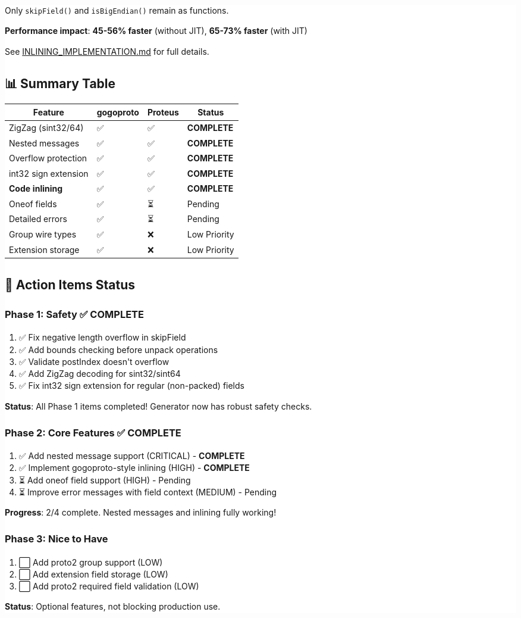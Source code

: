 Only `skipField()` and `isBigEndian()` remain as functions.

**Performance impact**: **45-56% faster** (without JIT), **65-73% faster** (with JIT)

See [INLINING_IMPLEMENTATION.md](./INLINING_IMPLEMENTATION.md) for full details.

## 📊 Summary Table

| Feature | gogoproto | Proteus | Status |
|---------|-----------|---------|--------|
| ZigZag (sint32/64) | ✅ | ✅ | **COMPLETE** |
| Nested messages | ✅ | ✅ | **COMPLETE** |
| Overflow protection | ✅ | ✅ | **COMPLETE** |
| int32 sign extension | ✅ | ✅ | **COMPLETE** |
| **Code inlining** | ✅ | ✅ | **COMPLETE** |
| Oneof fields | ✅ | ⏳ | Pending |
| Detailed errors | ✅ | ⏳ | Pending |
| Group wire types | ✅ | ❌ | Low Priority |
| Extension storage | ✅ | ❌ | Low Priority |

## 🎯 Action Items Status

### Phase 1: Safety ✅ COMPLETE
1. ✅ Fix negative length overflow in skipField
2. ✅ Add bounds checking before unpack operations
3. ✅ Validate postIndex doesn't overflow
4. ✅ Add ZigZag decoding for sint32/sint64
5. ✅ Fix int32 sign extension for regular (non-packed) fields

**Status**: All Phase 1 items completed! Generator now has robust safety checks.

### Phase 2: Core Features ✅ COMPLETE
1. ✅ Add nested message support (CRITICAL) - **COMPLETE**
2. ✅ Implement gogoproto-style inlining (HIGH) - **COMPLETE**
3. ⏳ Add oneof field support (HIGH) - Pending
4. ⏳ Improve error messages with field context (MEDIUM) - Pending

**Progress**: 2/4 complete. Nested messages and inlining fully working!

### Phase 3: Nice to Have
1. ⬜ Add proto2 group support (LOW)
2. ⬜ Add extension field storage (LOW)
3. ⬜ Add proto2 required field validation (LOW)

**Status**: Optional features, not blocking production use.

